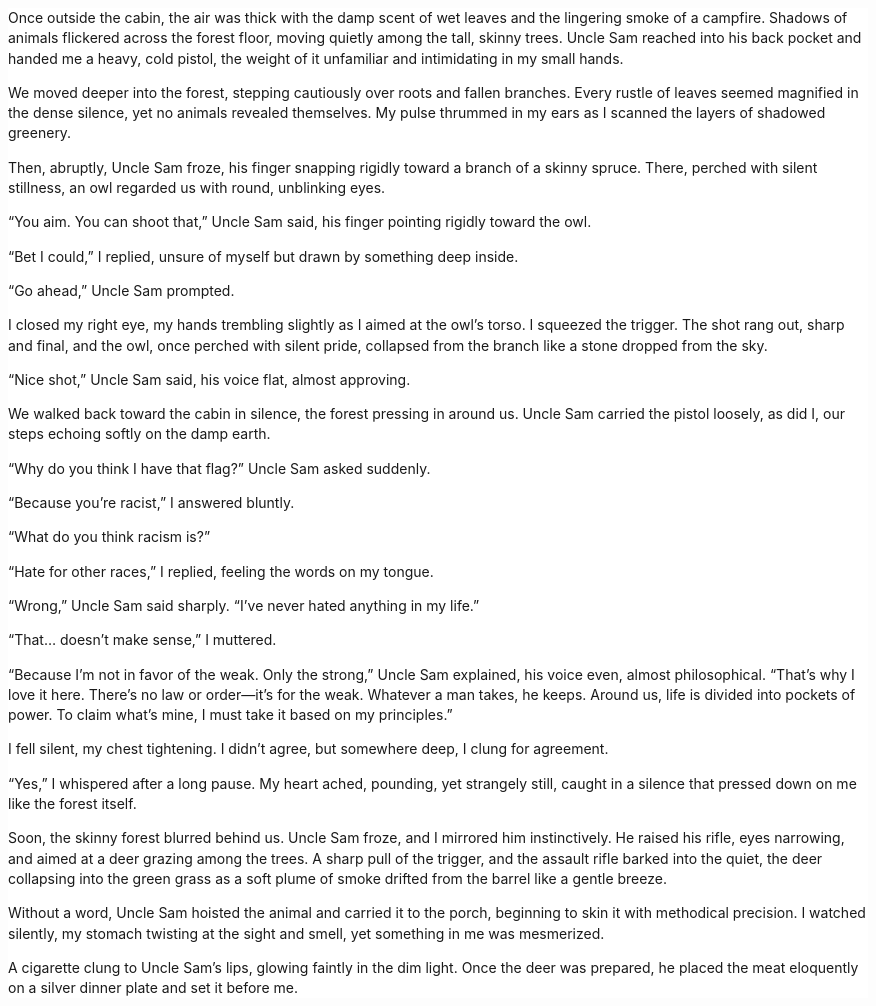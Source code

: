 Once outside the cabin, the air was thick with the damp scent of wet leaves and the lingering smoke of a campfire. Shadows of animals flickered across the forest floor, moving quietly among the tall, skinny trees. Uncle Sam reached into his back pocket and handed me a heavy, cold pistol, the weight of it unfamiliar and intimidating in my small hands.

We moved deeper into the forest, stepping cautiously over roots and fallen branches. Every rustle of leaves seemed magnified in the dense silence, yet no animals revealed themselves. My pulse thrummed in my ears as I scanned the layers of shadowed greenery.

Then, abruptly, Uncle Sam froze, his finger snapping rigidly toward a branch of a skinny spruce. There, perched with silent stillness, an owl regarded us with round, unblinking eyes.

“You aim. You can shoot that,” Uncle Sam said, his finger pointing rigidly toward the owl.

“Bet I could,” I replied, unsure of myself but drawn by something deep inside.

“Go ahead,” Uncle Sam prompted.

I closed my right eye, my hands trembling slightly as I aimed at the owl’s torso. I squeezed the trigger. The shot rang out, sharp and final, and the owl, once perched with silent pride, collapsed from the branch like a stone dropped from the sky.

“Nice shot,” Uncle Sam said, his voice flat, almost approving.

We walked back toward the cabin in silence, the forest pressing in around us. Uncle Sam carried the pistol loosely, as did I, our steps echoing softly on the damp earth.

“Why do you think I have that flag?” Uncle Sam asked suddenly.

“Because you’re racist,” I answered bluntly.

“What do you think racism is?”

“Hate for other races,” I replied, feeling the words on my tongue.

“Wrong,” Uncle Sam said sharply. “I’ve never hated anything in my life.”

“That… doesn’t make sense,” I muttered.

“Because I’m not in favor of the weak. Only the strong,” Uncle Sam explained, his voice even, almost philosophical. “That’s why I love it here. There’s no law or order—it’s for the weak. Whatever a man takes, he keeps. Around us, life is divided into pockets of power. To claim what’s mine, I must take it based on my principles.”

I fell silent, my chest tightening. I didn’t agree, but somewhere deep, I clung for agreement.

“Yes,” I whispered after a long pause. My heart ached, pounding, yet strangely still, caught in a silence that pressed down on me like the forest itself.

Soon, the skinny forest blurred behind us. Uncle Sam froze, and I mirrored him instinctively. He raised his rifle, eyes narrowing, and aimed at a deer grazing among the trees. A sharp pull of the trigger, and the assault rifle barked into the quiet, the deer collapsing into the green grass as a soft plume of smoke drifted from the barrel like a gentle breeze.

Without a word, Uncle Sam hoisted the animal and carried it to the porch, beginning to skin it with methodical precision. I watched silently, my stomach twisting at the sight and smell, yet something in me was mesmerized.

A cigarette clung to Uncle Sam’s lips, glowing faintly in the dim light. Once the deer was prepared, he placed the meat eloquently on a silver dinner plate and set it before me.
